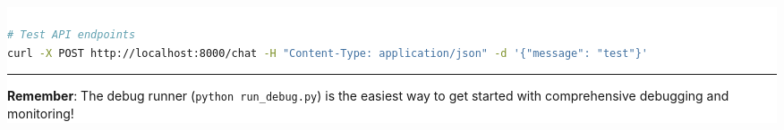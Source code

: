 ```bash

# Test API endpoints
curl -X POST http://localhost:8000/chat -H "Content-Type: application/json" -d '{"message": "test"}'
```

---

**Remember**: The debug runner (`python run_debug.py`) is the easiest way to get started with comprehensive debugging and monitoring! 